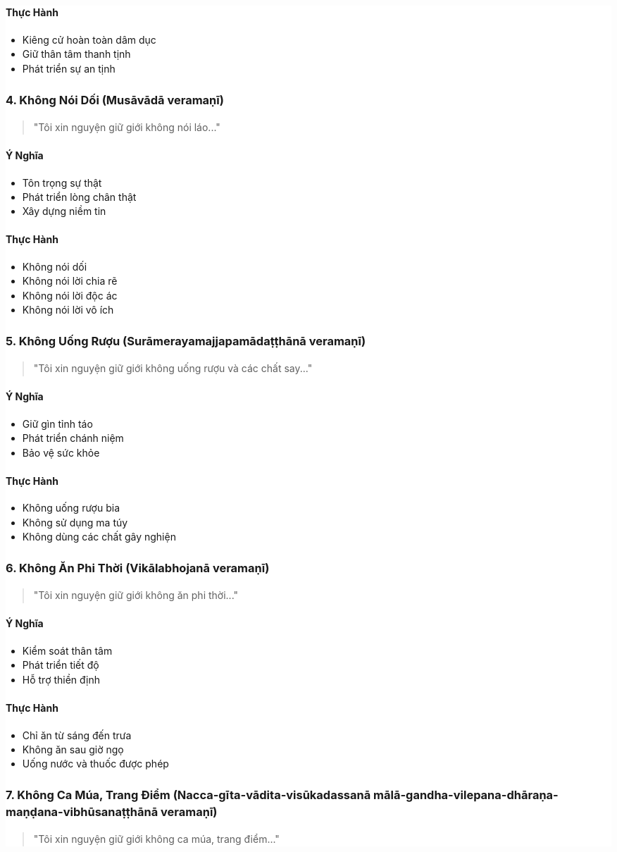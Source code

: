 #### Thực Hành
- Kiêng cử hoàn toàn dâm dục
- Giữ thân tâm thanh tịnh
- Phát triển sự an tịnh

### 4. Không Nói Dối (Musāvādā veramaṇī)
> "Tôi xin nguyện giữ giới không nói láo..."

#### Ý Nghĩa
- Tôn trọng sự thật
- Phát triển lòng chân thật
- Xây dựng niềm tin

#### Thực Hành
- Không nói dối
- Không nói lời chia rẽ
- Không nói lời độc ác
- Không nói lời vô ích

### 5. Không Uống Rượu (Surāmerayamajjapamādaṭṭhānā veramaṇī)
> "Tôi xin nguyện giữ giới không uống rượu và các chất say..."

#### Ý Nghĩa
- Giữ gìn tỉnh táo
- Phát triển chánh niệm
- Bảo vệ sức khỏe

#### Thực Hành
- Không uống rượu bia
- Không sử dụng ma túy
- Không dùng các chất gây nghiện

### 6. Không Ăn Phi Thời (Vikālabhojanā veramaṇī)
> "Tôi xin nguyện giữ giới không ăn phi thời..."

#### Ý Nghĩa
- Kiểm soát thân tâm
- Phát triển tiết độ
- Hỗ trợ thiền định

#### Thực Hành
- Chỉ ăn từ sáng đến trưa
- Không ăn sau giờ ngọ
- Uống nước và thuốc được phép

### 7. Không Ca Múa, Trang Điểm (Nacca-gīta-vādita-visūkadassanā mālā-gandha-vilepana-dhāraṇa-maṇḍana-vibhūsanaṭṭhānā veramaṇī)
> "Tôi xin nguyện giữ giới không ca múa, trang điểm..."
